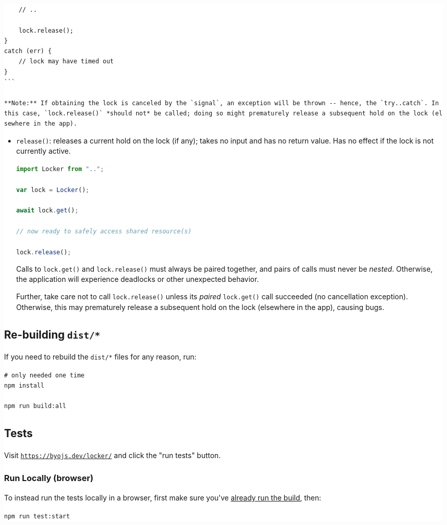         // ..

        lock.release();
    }
    catch (err) {
        // lock may have timed out
    }
    ```

    **Note:** If obtaining the lock is canceled by the `signal`, an exception will be thrown -- hence, the `try..catch`. In this case, `lock.release()` *should not* be called; doing so might prematurely release a subsequent hold on the lock (elsewhere in the app).

* `release()`: releases a current hold on the lock (if any); takes no input and has no return value. Has no effect if the lock is not currently active.

    ```js
    import Locker from "..";

    var lock = Locker();

    await lock.get();

    // now ready to safely access shared resource(s)

    lock.release();
    ```

    Calls to `lock.get()` and `lock.release()` must always be paired together, and pairs of calls must never be *nested*. Otherwise, the application will experience deadlocks or other unexpected behavior.

    Further, take care not to call `lock.release()` unless its *paired* `lock.get()` call succeeded (no cancellation exception). Otherwise, this may prematurely release a subsequent hold on the lock (elsewhere in the app), causing bugs.

## Re-building `dist/*`

If you need to rebuild the `dist/*` files for any reason, run:

```cmd
# only needed one time
npm install

npm run build:all
```

## Tests

Visit [`https://byojs.dev/locker/`](https://byojs.dev/locker/) and click the "run tests" button.

### Run Locally (browser)

To instead run the tests locally in a browser, first make sure you've [already run the build](#re-building-dist), then:

```cmd
npm run test:start
```

